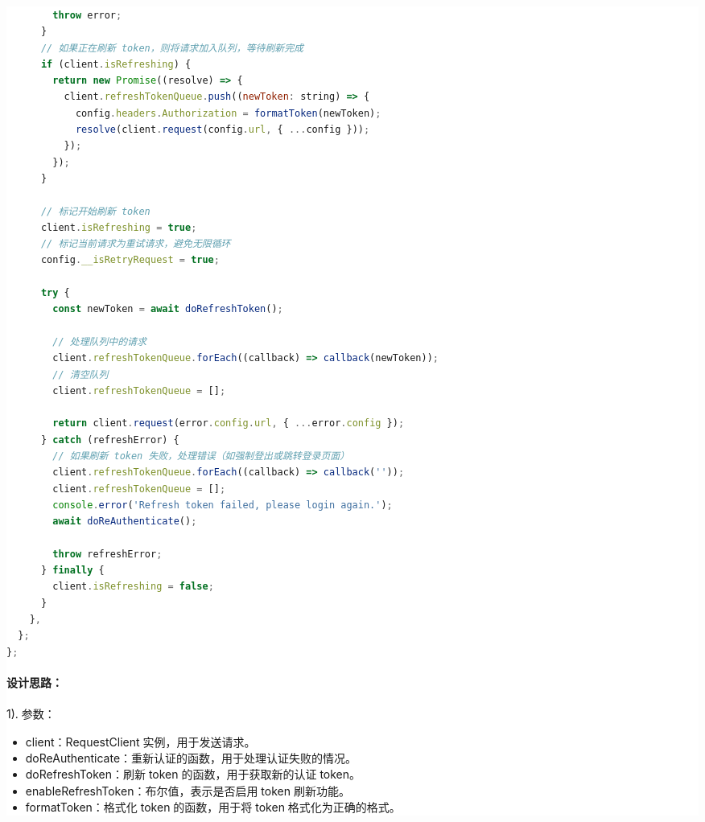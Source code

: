 ``` javascript
        throw error;
      }
      // 如果正在刷新 token，则将请求加入队列，等待刷新完成
      if (client.isRefreshing) {
        return new Promise((resolve) => {
          client.refreshTokenQueue.push((newToken: string) => {
            config.headers.Authorization = formatToken(newToken);
            resolve(client.request(config.url, { ...config }));
          });
        });
      }

      // 标记开始刷新 token
      client.isRefreshing = true;
      // 标记当前请求为重试请求，避免无限循环
      config.__isRetryRequest = true;

      try {
        const newToken = await doRefreshToken();

        // 处理队列中的请求
        client.refreshTokenQueue.forEach((callback) => callback(newToken));
        // 清空队列
        client.refreshTokenQueue = [];

        return client.request(error.config.url, { ...error.config });
      } catch (refreshError) {
        // 如果刷新 token 失败，处理错误（如强制登出或跳转登录页面）
        client.refreshTokenQueue.forEach((callback) => callback(''));
        client.refreshTokenQueue = [];
        console.error('Refresh token failed, please login again.');
        await doReAuthenticate();

        throw refreshError;
      } finally {
        client.isRefreshing = false;
      }
    },
  };
};
```

#### 设计思路：

1). 参数：
* client：RequestClient 实例，用于发送请求。
* doReAuthenticate：重新认证的函数，用于处理认证失败的情况。
* doRefreshToken：刷新 token 的函数，用于获取新的认证 token。
* enableRefreshToken：布尔值，表示是否启用 token 刷新功能。
* formatToken：格式化 token 的函数，用于将 token 格式化为正确的格式。
